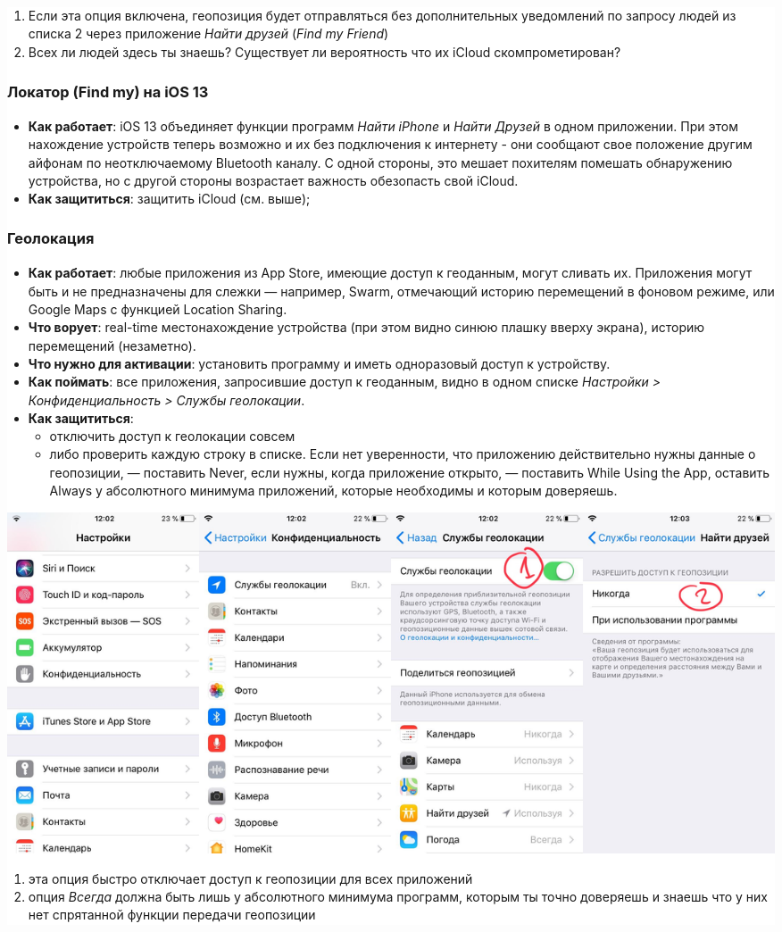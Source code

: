 1. Если эта опция включена, геопозиция будет отправляться без дополнительных уведомлений по запросу людей из списка 2 через приложение _Найти друзей_ (_Find my Friend_)
2. Всех ли людей здесь ты знаешь? Существует ли вероятность что их iCloud скомпрометирован?

### Локатор (Find my) на iOS 13
* **Как работает**: iOS 13 объединяет функции программ _Найти iPhone_ и _Найти Друзей_ в одном приложении. При этом нахождение устройств теперь возможно и их без подключения к интернету - они сообщают свое положение другим айфонам по неотключаемому Bluetooth каналу. С одной стороны, это мешает похителям помешать обнаружению устройства, но с другой стороны возрастает важность обезопасть свой iCloud.
* **Как защититься**: защитить iCloud (см. выше);

### Геолокация
* **Как работает**: любые приложения из App Store, имеющие доступ к геоданным, могут сливать их. Приложения могут быть и не предназначены для слежки — например, Swarm, отмечающий историю перемещений в фоновом режиме, или Google Maps с функцией Location Sharing.
* **Что ворует**: real-time местонахождение устройства (при этом видно синюю плашку вверху экрана), историю перемещений (незаметно).
* **Что нужно для активации**: установить программу и иметь одноразовый доступ к устройству.
* **Как поймать**: все приложения, запросившие доступ к геоданным, видно в одном списке _Настройки > Конфиденциальность > Службы геолокации_.
* **Как защититься**: 
  * отключить доступ к геолокации совсем
  * либо проверить каждую строку в списке. Если нет уверенности, что приложению действительно нужны данные о геопозиции, — поставить Never, если нужны, когда приложение открыто, — поставить While Using the App, оставить Always у абсолютного минимума приложений, которые необходимы и которым доверяешь.

![alt_text](images/Stalkerware4.jpg)

1. эта опция быстро отключает доступ к геопозиции для всех приложений
2. опция _Всегда_ должна быть лишь у абсолютного минимума программ, которым ты точно доверяешь и знаешь что у них нет спрятанной функции передачи геопозиции

